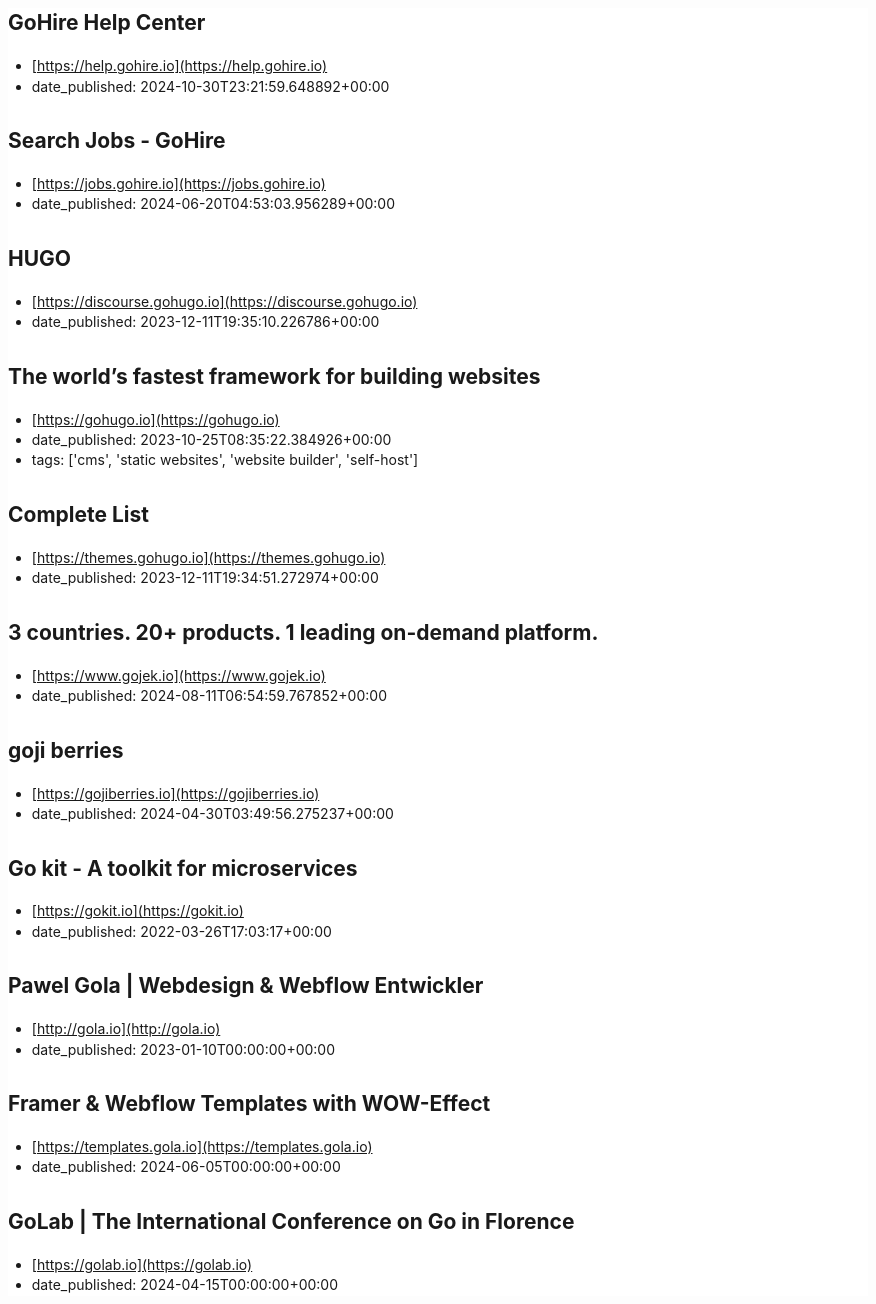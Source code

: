  ## GoHire Help Center
 - [https://help.gohire.io](https://help.gohire.io)
 - date_published: 2024-10-30T23:21:59.648892+00:00

 ## Search Jobs - GoHire
 - [https://jobs.gohire.io](https://jobs.gohire.io)
 - date_published: 2024-06-20T04:53:03.956289+00:00

 ## HUGO
 - [https://discourse.gohugo.io](https://discourse.gohugo.io)
 - date_published: 2023-12-11T19:35:10.226786+00:00

 ## The world’s fastest framework for building websites
 - [https://gohugo.io](https://gohugo.io)
 - date_published: 2023-10-25T08:35:22.384926+00:00
 - tags: ['cms', 'static websites', 'website builder', 'self-host']

 ## Complete List
 - [https://themes.gohugo.io](https://themes.gohugo.io)
 - date_published: 2023-12-11T19:34:51.272974+00:00

 ## 3 countries. 20+ products. 1 leading on-demand platform.
 - [https://www.gojek.io](https://www.gojek.io)
 - date_published: 2024-08-11T06:54:59.767852+00:00

 ## goji berries
 - [https://gojiberries.io](https://gojiberries.io)
 - date_published: 2024-04-30T03:49:56.275237+00:00

 ## Go kit - A toolkit for microservices
 - [https://gokit.io](https://gokit.io)
 - date_published: 2022-03-26T17:03:17+00:00

 ## Pawel Gola | Webdesign & Webflow Entwickler
 - [http://gola.io](http://gola.io)
 - date_published: 2023-01-10T00:00:00+00:00

 ## Framer & Webflow Templates with WOW-Effect
 - [https://templates.gola.io](https://templates.gola.io)
 - date_published: 2024-06-05T00:00:00+00:00

 ## GoLab | The International Conference on Go in Florence
 - [https://golab.io](https://golab.io)
 - date_published: 2024-04-15T00:00:00+00:00

